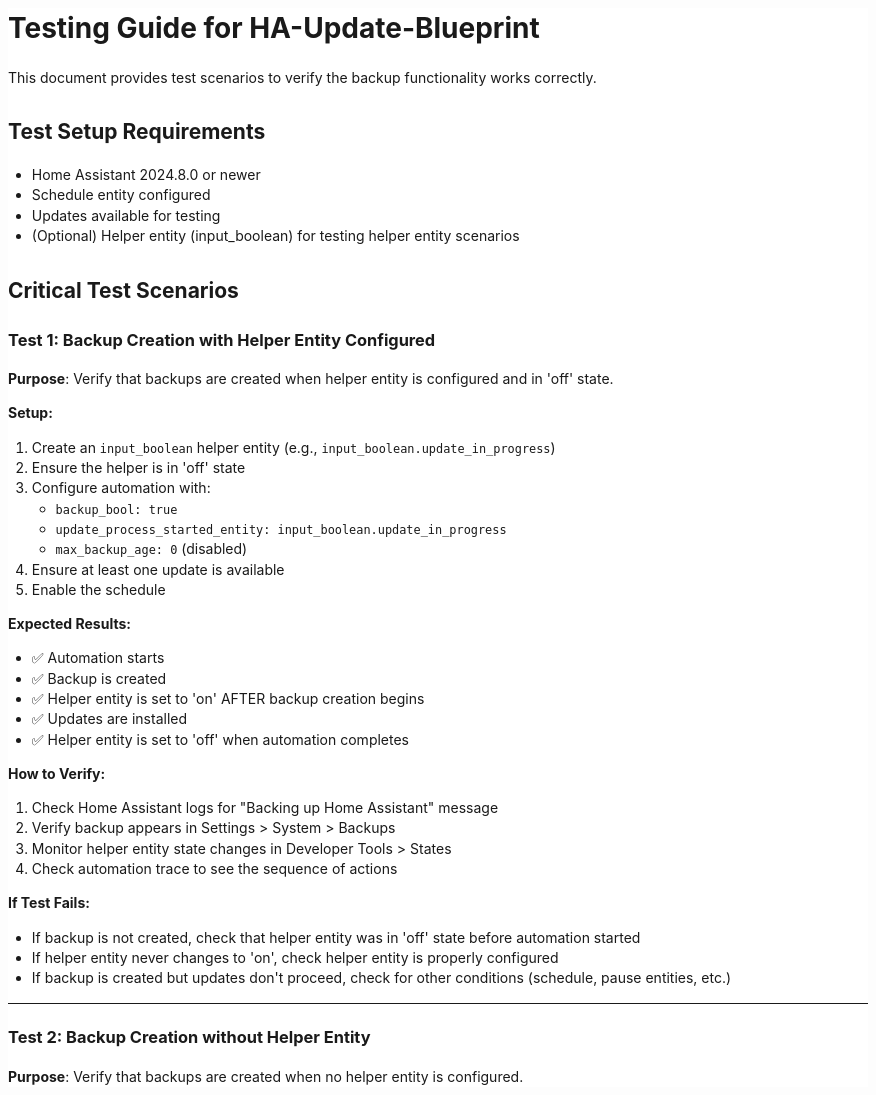# Testing Guide for HA-Update-Blueprint

This document provides test scenarios to verify the backup functionality works correctly.

## Test Setup Requirements

- Home Assistant 2024.8.0 or newer
- Schedule entity configured
- Updates available for testing
- (Optional) Helper entity (input_boolean) for testing helper entity scenarios

## Critical Test Scenarios

### Test 1: Backup Creation with Helper Entity Configured

**Purpose**: Verify that backups are created when helper entity is configured and in 'off' state.

**Setup:**
1. Create an `input_boolean` helper entity (e.g., `input_boolean.update_in_progress`)
2. Ensure the helper is in 'off' state
3. Configure automation with:
   - `backup_bool: true`
   - `update_process_started_entity: input_boolean.update_in_progress`
   - `max_backup_age: 0` (disabled)
4. Ensure at least one update is available
5. Enable the schedule

**Expected Results:**
- ✅ Automation starts
- ✅ Backup is created
- ✅ Helper entity is set to 'on' AFTER backup creation begins
- ✅ Updates are installed
- ✅ Helper entity is set to 'off' when automation completes

**How to Verify:**
1. Check Home Assistant logs for "Backing up Home Assistant" message
2. Verify backup appears in Settings > System > Backups
3. Monitor helper entity state changes in Developer Tools > States
4. Check automation trace to see the sequence of actions

**If Test Fails:**
- If backup is not created, check that helper entity was in 'off' state before automation started
- If helper entity never changes to 'on', check helper entity is properly configured
- If backup is created but updates don't proceed, check for other conditions (schedule, pause entities, etc.)

---

### Test 2: Backup Creation without Helper Entity

**Purpose**: Verify that backups are created when no helper entity is configured.
